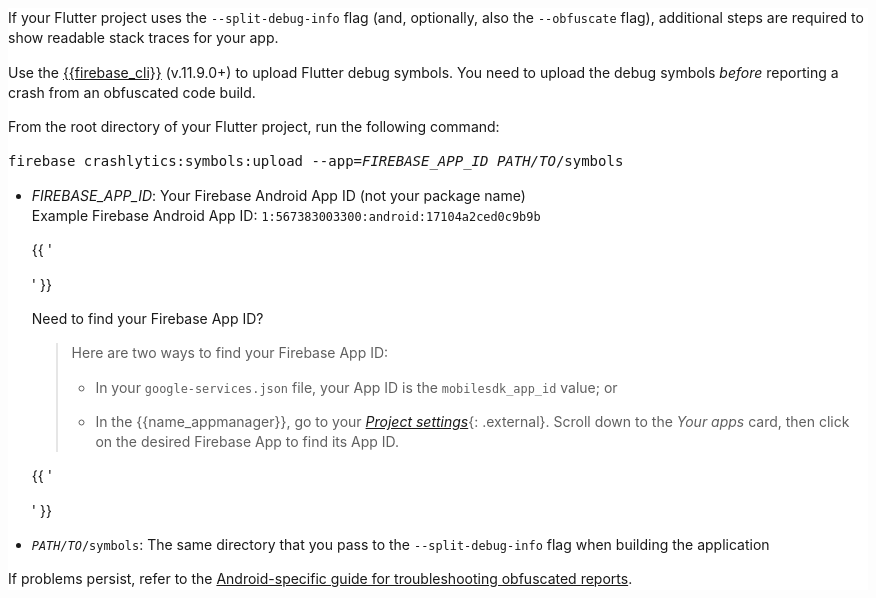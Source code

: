 If your Flutter project uses the `--split-debug-info` flag (and, optionally,
also the `--obfuscate` flag), additional steps are required to show readable
stack traces for your app.

Use the [{{firebase_cli}}](/docs/cli) (v.11.9.0+) to upload Flutter debug
symbols. You need to upload the debug symbols _before_ reporting a crash from an
obfuscated code build.

From the root directory of your Flutter project, run the following command:

<pre class="devsite-terminal" data-terminal-prefix="your-flutter-proj$ ">firebase crashlytics:symbols:upload --app=<var class="readonly">FIREBASE_APP_ID</var> <var class="readonly">PATH/TO</var>/symbols</pre>

* <var>FIREBASE_APP_ID</var>: Your Firebase Android App ID (not your
  package name)<br>
  Example Firebase Android App ID: `1:567383003300:android:17104a2ced0c9b9b`

    {{ '<section class="expandable">' }}
    <p class="showalways">Need to find your Firebase App ID?</p>

    > Here are two ways to find your Firebase App ID:
    >
    > * In your `google-services.json` file, your App ID is the
    >   `mobilesdk_app_id` value; or
    >
    > * In the {{name_appmanager}}, go to your
    >   [_Project settings_](https://console.firebase.google.com/project/_/settings/general/){: .external}.
    >   Scroll down to the _Your apps_ card, then click on the desired Firebase
    >   App to find its App ID.

    {{ '</section>' }}

* <code><var>PATH/TO</var>/symbols</code>: The same directory that you
  pass to the `--split-debug-info` flag when building the application

If problems persist, refer to the
[Android-specific guide for troubleshooting obfuscated reports](/docs/crashlytics/get-deobfuscated-reports?platform=android).
